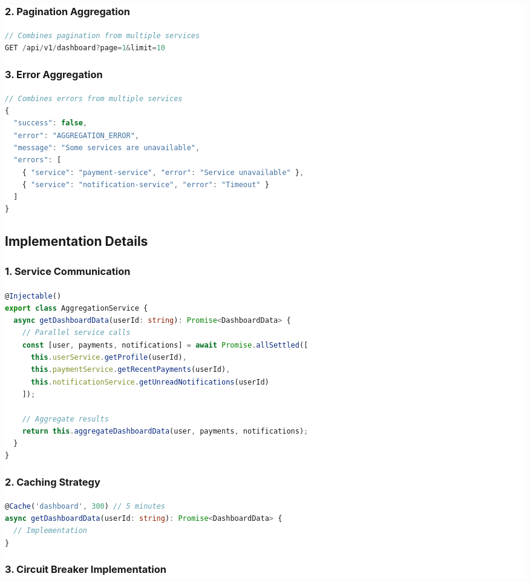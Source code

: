 ### 2. Pagination Aggregation

```typescript
// Combines pagination from multiple services
GET /api/v1/dashboard?page=1&limit=10
```

### 3. Error Aggregation

```typescript
// Combines errors from multiple services
{
  "success": false,
  "error": "AGGREGATION_ERROR",
  "message": "Some services are unavailable",
  "errors": [
    { "service": "payment-service", "error": "Service unavailable" },
    { "service": "notification-service", "error": "Timeout" }
  ]
}
```

## Implementation Details

### 1. Service Communication

```typescript
@Injectable()
export class AggregationService {
  async getDashboardData(userId: string): Promise<DashboardData> {
    // Parallel service calls
    const [user, payments, notifications] = await Promise.allSettled([
      this.userService.getProfile(userId),
      this.paymentService.getRecentPayments(userId),
      this.notificationService.getUnreadNotifications(userId)
    ]);

    // Aggregate results
    return this.aggregateDashboardData(user, payments, notifications);
  }
}
```

### 2. Caching Strategy

```typescript
@Cache('dashboard', 300) // 5 minutes
async getDashboardData(userId: string): Promise<DashboardData> {
  // Implementation
}
```

### 3. Circuit Breaker Implementation
